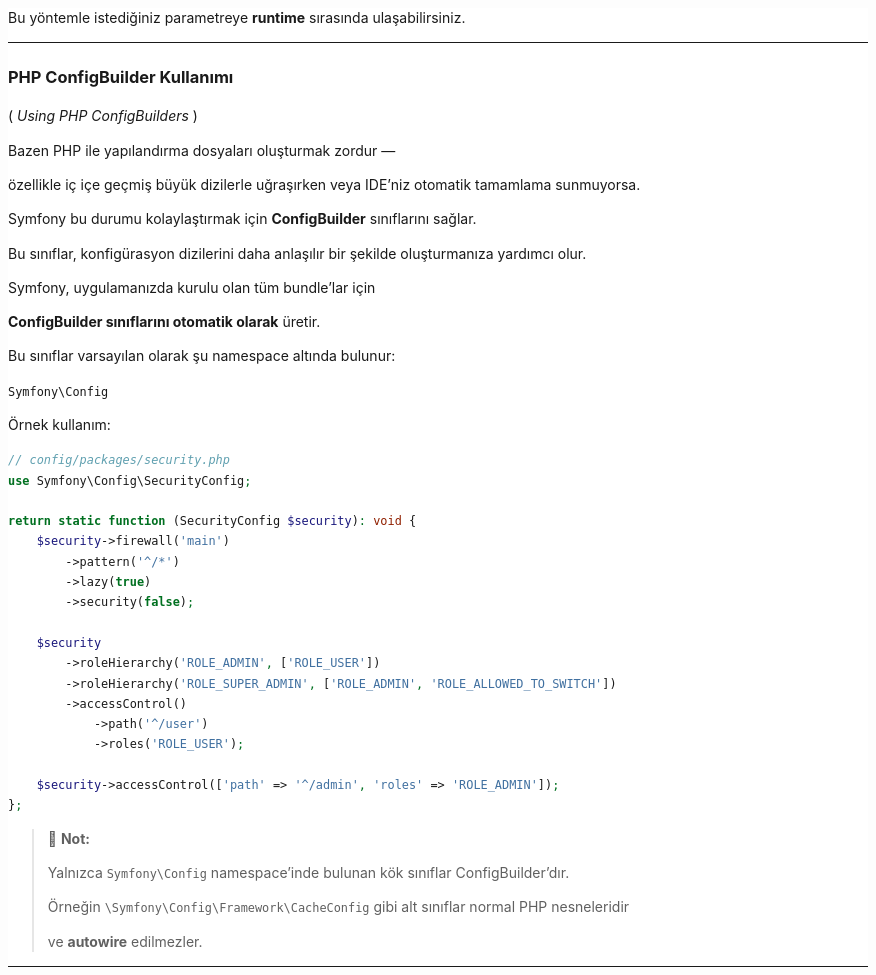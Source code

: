 Bu yöntemle istediğiniz parametreye **runtime** sırasında ulaşabilirsiniz.

---

### PHP ConfigBuilder Kullanımı

( *Using PHP ConfigBuilders* )

Bazen PHP ile yapılandırma dosyaları oluşturmak zordur —

özellikle iç içe geçmiş büyük dizilerle uğraşırken veya IDE’niz otomatik tamamlama sunmuyorsa.

Symfony bu durumu kolaylaştırmak için **ConfigBuilder** sınıflarını sağlar.

Bu sınıflar, konfigürasyon dizilerini daha anlaşılır bir şekilde oluşturmanıza yardımcı olur.

Symfony, uygulamanızda kurulu olan tüm bundle’lar için

**ConfigBuilder sınıflarını otomatik olarak** üretir.

Bu sınıflar varsayılan olarak şu namespace altında bulunur:

```
Symfony\Config
```

Örnek kullanım:

```php
// config/packages/security.php
use Symfony\Config\SecurityConfig;

return static function (SecurityConfig $security): void {
    $security->firewall('main')
        ->pattern('^/*')
        ->lazy(true)
        ->security(false);

    $security
        ->roleHierarchy('ROLE_ADMIN', ['ROLE_USER'])
        ->roleHierarchy('ROLE_SUPER_ADMIN', ['ROLE_ADMIN', 'ROLE_ALLOWED_TO_SWITCH'])
        ->accessControl()
            ->path('^/user')
            ->roles('ROLE_USER');

    $security->accessControl(['path' => '^/admin', 'roles' => 'ROLE_ADMIN']);
};
```

> 🔹 **Not:**
>
> Yalnızca `Symfony\Config` namespace’inde bulunan kök sınıflar ConfigBuilder’dır.
>
> Örneğin `\Symfony\Config\Framework\CacheConfig` gibi alt sınıflar normal PHP nesneleridir
>
> ve **autowire** edilmezler.

---
